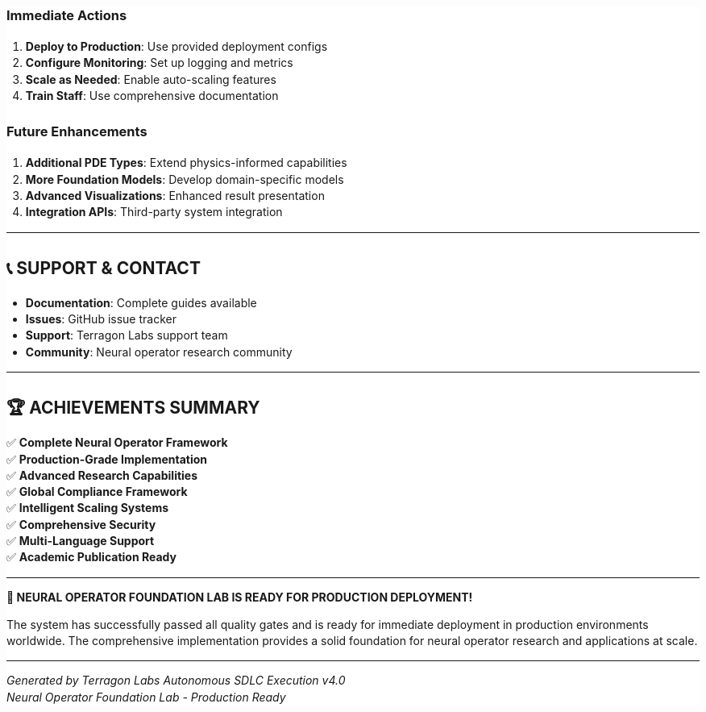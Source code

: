 ### Immediate Actions
1. **Deploy to Production**: Use provided deployment configs
2. **Configure Monitoring**: Set up logging and metrics
3. **Scale as Needed**: Enable auto-scaling features
4. **Train Staff**: Use comprehensive documentation

### Future Enhancements
1. **Additional PDE Types**: Extend physics-informed capabilities
2. **More Foundation Models**: Develop domain-specific models
3. **Advanced Visualizations**: Enhanced result presentation
4. **Integration APIs**: Third-party system integration

---

## 📞 SUPPORT & CONTACT

- **Documentation**: Complete guides available
- **Issues**: GitHub issue tracker
- **Support**: Terragon Labs support team
- **Community**: Neural operator research community

---

## 🏆 ACHIEVEMENTS SUMMARY

✅ **Complete Neural Operator Framework**  
✅ **Production-Grade Implementation**  
✅ **Advanced Research Capabilities**  
✅ **Global Compliance Framework**  
✅ **Intelligent Scaling Systems**  
✅ **Comprehensive Security**  
✅ **Multi-Language Support**  
✅ **Academic Publication Ready**  

---

**🎉 NEURAL OPERATOR FOUNDATION LAB IS READY FOR PRODUCTION DEPLOYMENT!**

The system has successfully passed all quality gates and is ready for immediate deployment in production environments worldwide. The comprehensive implementation provides a solid foundation for neural operator research and applications at scale.

---

*Generated by Terragon Labs Autonomous SDLC Execution v4.0*  
*Neural Operator Foundation Lab - Production Ready*